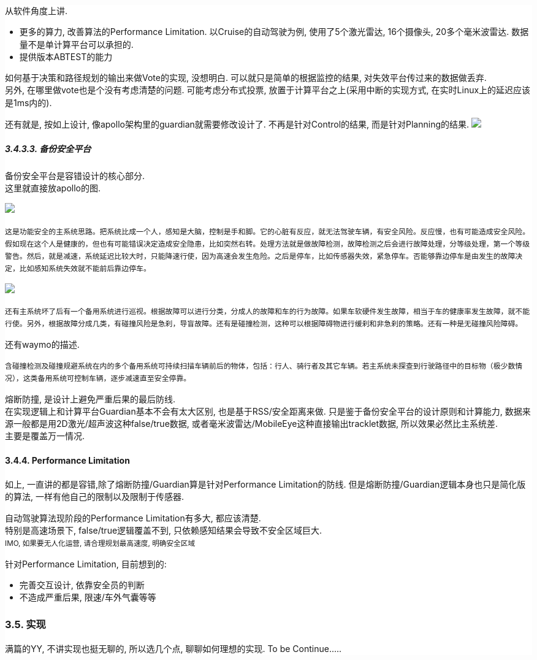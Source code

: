 从软件角度上讲.
* 更多的算力, 改善算法的Performance Limitation. 以Cruise的自动驾驶为例, 使用了5个激光雷达, 16个摄像头, 20多个毫米波雷达. 数据量不是单计算平台可以承担的.
* 提供版本ABTEST的能力

如何基于决策和路径规划的输出来做Vote的实现, 没想明白. 可以就只是简单的根据监控的结果, 对失效平台传过来的数据做丢弃.  
另外, 在哪里做vote也是个没有考虑清楚的问题. 可能考虑分布式投票, 放置于计算平台之上(采用中断的实现方式, 在实时Linux上的延迟应该是1ms内的).

还有就是, 按如上设计, 像apollo架构里的guardian就需要修改设计了. 不再是针对Control的结果, 而是针对Planning的结果.
![](http://blog.iotwrt.com/images/gua.jpeg)


##### 3.4.3.3. 备份安全平台

备份安全平台是容错设计的核心部分.  
这里就直接放apollo的图.  

![](http://blog.iotwrt.com/images/sa3.jpeg)

    这是功能安全的主系统思路。把系统比成一个人，感知是大脑，控制是手和脚。它的心脏有反应，就无法驾驶车辆，有安全风险。反应慢，也有可能造成安全风险。假如现在这个人是健康的，但也有可能错误决定造成安全隐患，比如突然右转。处理方法就是做故障检测，故障检测之后会进行故障处理，分等级处理，第一个等级警告。然后，就是减速，系统延迟比较大时，只能降速行使，因为高速会发生危险。之后是停车，比如传感器失效，紧急停车。否能够靠边停车是由发生的故障决定，比如感知系统失效就不能前后靠边停车。

![](http://blog.iotwrt.com/images/sa4.jpeg)

    还有主系统坏了后有一个备用系统进行巡视。根据故障可以进行分类，分成人的故障和车的行为故障。如果车软硬件发生故障，相当于车的健康率发生故障，就不能行使。另外，根据故障分成几类，有碰撞风险是急刹，导盲故障。还有是碰撞检测，这种可以根据障碍物进行缓刹和非急刹的策略。还有一种是无碰撞风险障碍。

还有waymo的描述.  

    含碰撞检测及碰撞规避系统在内的多个备用系统可持续扫描车辆前后的物体，包括：行人、骑行者及其它车辆。若主系统未探查到行驶路径中的目标物（极少数情况），这类备用系统可控制车辆，逐步减速直至安全停靠。

熔断防撞, 是设计上避免严重后果的最后防线.  
在实现逻辑上和计算平台Guardian基本不会有太大区别, 也是基于RSS/安全距离来做.
只是鉴于备份安全平台的设计原则和计算能力, 数据来源一般都是用2D激光/超声波这种false/true数据, 或者毫米波雷达/MobileEye这种直接输出tracklet数据, 所以效果必然比主系统差.   
主要是覆盖万一情况.  




#### 3.4.4. Performance Limitation

如上, 一直讲的都是容错,除了熔断防撞/Guardian算是针对Performance Limitation的防线.
但是熔断防撞/Guardian逻辑本身也只是简化版的算法, 一样有他自己的限制以及限制于传感器.

自动驾驶算法现阶段的Performance Limitation有多大, 都应该清楚.  
特别是高速场景下, false/true逻辑覆盖不到, 只依赖感知结果会导致不安全区域巨大.  
<small>IMO, 如果要无人化运营, 请合理规划最高速度, 明确安全区域</small>

针对Performance Limitation, 目前想到的:
* 完善交互设计, 依靠安全员的判断
* 不造成严重后果, 限速/车外气囊等等

### 3.5. 实现

满篇的YY, 不讲实现也挺无聊的, 所以选几个点, 聊聊如何理想的实现.
To be Continue.....

